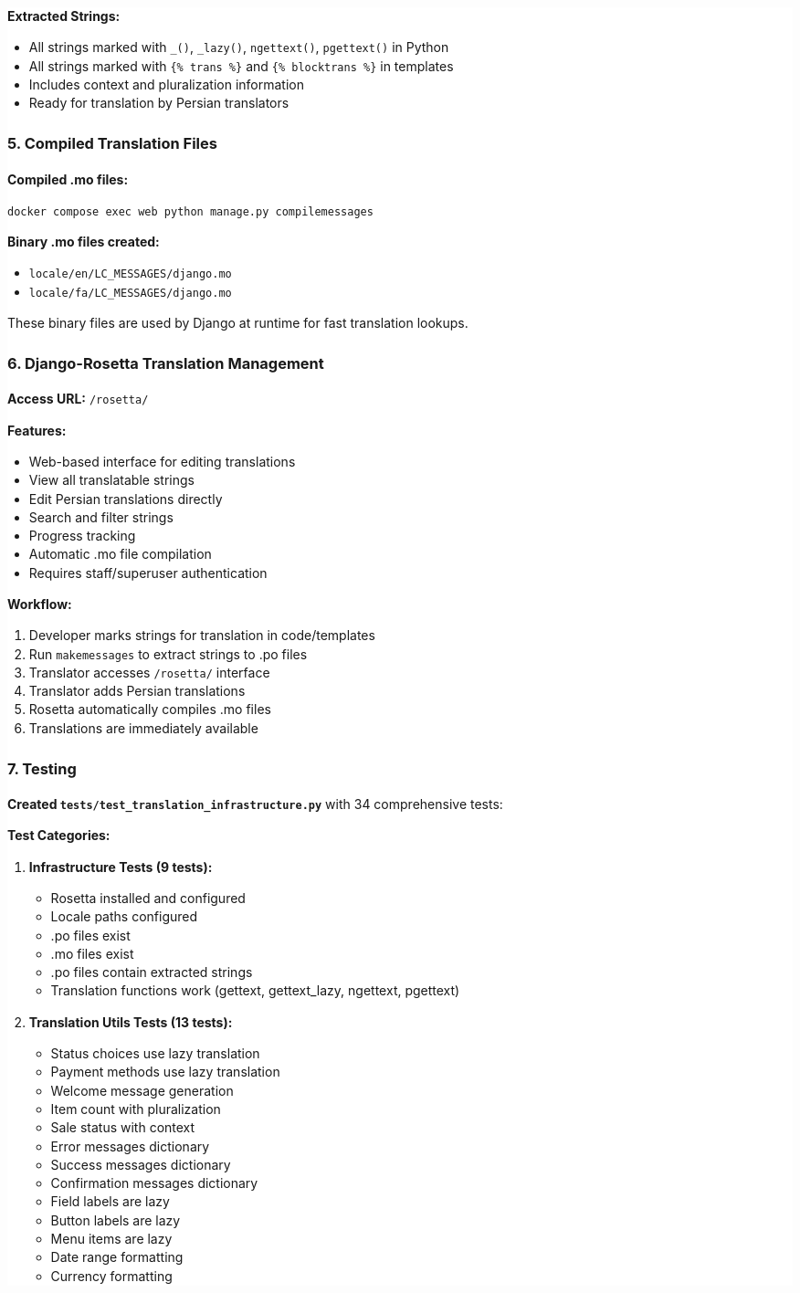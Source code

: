 **Extracted Strings:**
- All strings marked with `_()`, `_lazy()`, `ngettext()`, `pgettext()` in Python
- All strings marked with `{% trans %}` and `{% blocktrans %}` in templates
- Includes context and pluralization information
- Ready for translation by Persian translators

### 5. Compiled Translation Files

**Compiled .mo files:**
```bash
docker compose exec web python manage.py compilemessages
```

**Binary .mo files created:**
- `locale/en/LC_MESSAGES/django.mo`
- `locale/fa/LC_MESSAGES/django.mo`

These binary files are used by Django at runtime for fast translation lookups.

### 6. Django-Rosetta Translation Management

**Access URL:** `/rosetta/`

**Features:**
- Web-based interface for editing translations
- View all translatable strings
- Edit Persian translations directly
- Search and filter strings
- Progress tracking
- Automatic .mo file compilation
- Requires staff/superuser authentication

**Workflow:**
1. Developer marks strings for translation in code/templates
2. Run `makemessages` to extract strings to .po files
3. Translator accesses `/rosetta/` interface
4. Translator adds Persian translations
5. Rosetta automatically compiles .mo files
6. Translations are immediately available

### 7. Testing

**Created `tests/test_translation_infrastructure.py`** with 34 comprehensive tests:

**Test Categories:**

1. **Infrastructure Tests (9 tests):**
   - Rosetta installed and configured
   - Locale paths configured
   - .po files exist
   - .mo files exist
   - .po files contain extracted strings
   - Translation functions work (gettext, gettext_lazy, ngettext, pgettext)

2. **Translation Utils Tests (13 tests):**
   - Status choices use lazy translation
   - Payment methods use lazy translation
   - Welcome message generation
   - Item count with pluralization
   - Sale status with context
   - Error messages dictionary
   - Success messages dictionary
   - Confirmation messages dictionary
   - Field labels are lazy
   - Button labels are lazy
   - Menu items are lazy
   - Date range formatting
   - Currency formatting